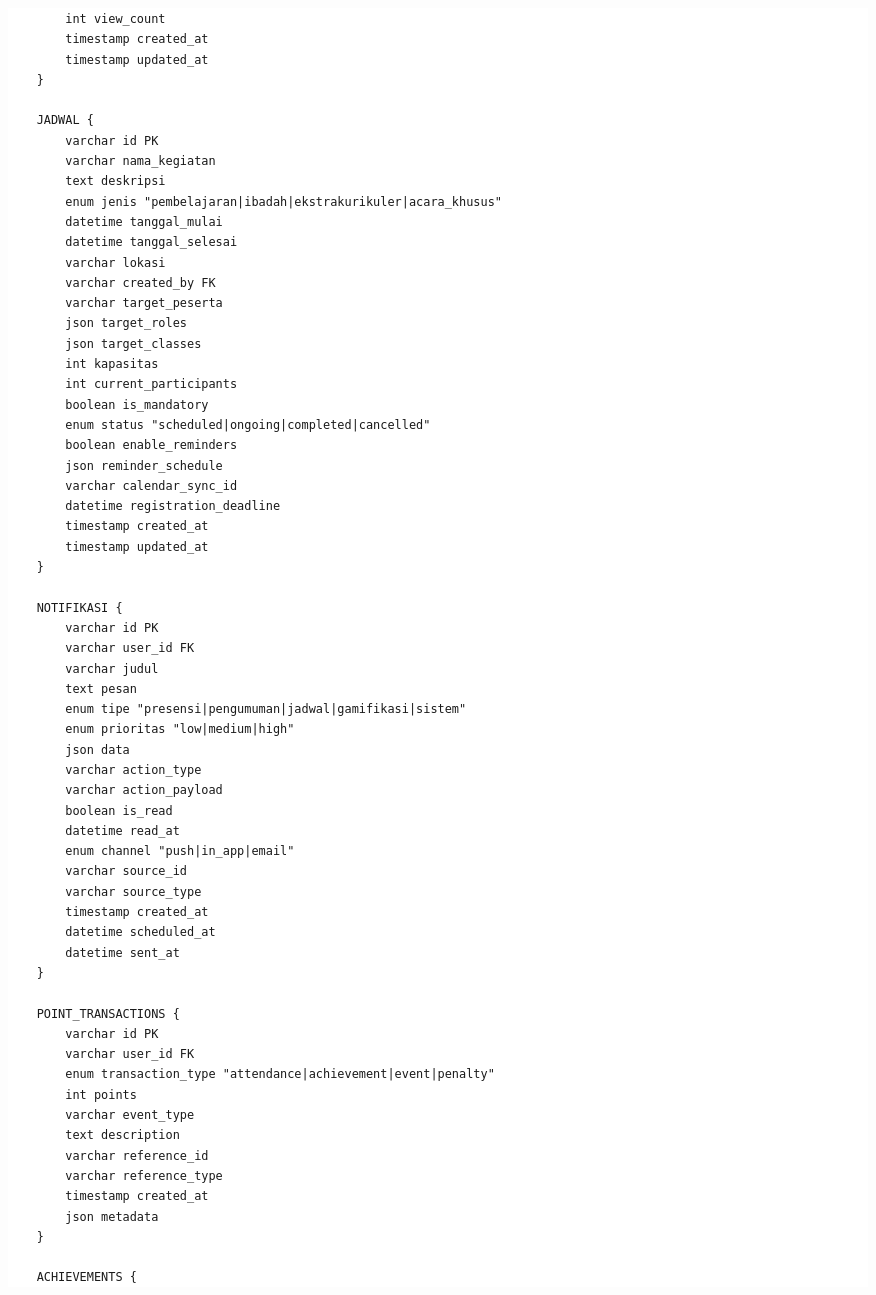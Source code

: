 ```mermaid
        int view_count
        timestamp created_at
        timestamp updated_at
    }

    JADWAL {
        varchar id PK
        varchar nama_kegiatan
        text deskripsi
        enum jenis "pembelajaran|ibadah|ekstrakurikuler|acara_khusus"
        datetime tanggal_mulai
        datetime tanggal_selesai
        varchar lokasi
        varchar created_by FK
        varchar target_peserta
        json target_roles
        json target_classes
        int kapasitas
        int current_participants
        boolean is_mandatory
        enum status "scheduled|ongoing|completed|cancelled"
        boolean enable_reminders
        json reminder_schedule
        varchar calendar_sync_id
        datetime registration_deadline
        timestamp created_at
        timestamp updated_at
    }

    NOTIFIKASI {
        varchar id PK
        varchar user_id FK
        varchar judul
        text pesan
        enum tipe "presensi|pengumuman|jadwal|gamifikasi|sistem"
        enum prioritas "low|medium|high"
        json data
        varchar action_type
        varchar action_payload
        boolean is_read
        datetime read_at
        enum channel "push|in_app|email"
        varchar source_id
        varchar source_type
        timestamp created_at
        datetime scheduled_at
        datetime sent_at
    }

    POINT_TRANSACTIONS {
        varchar id PK
        varchar user_id FK
        enum transaction_type "attendance|achievement|event|penalty"
        int points
        varchar event_type
        text description
        varchar reference_id
        varchar reference_type
        timestamp created_at
        json metadata
    }

    ACHIEVEMENTS {
```